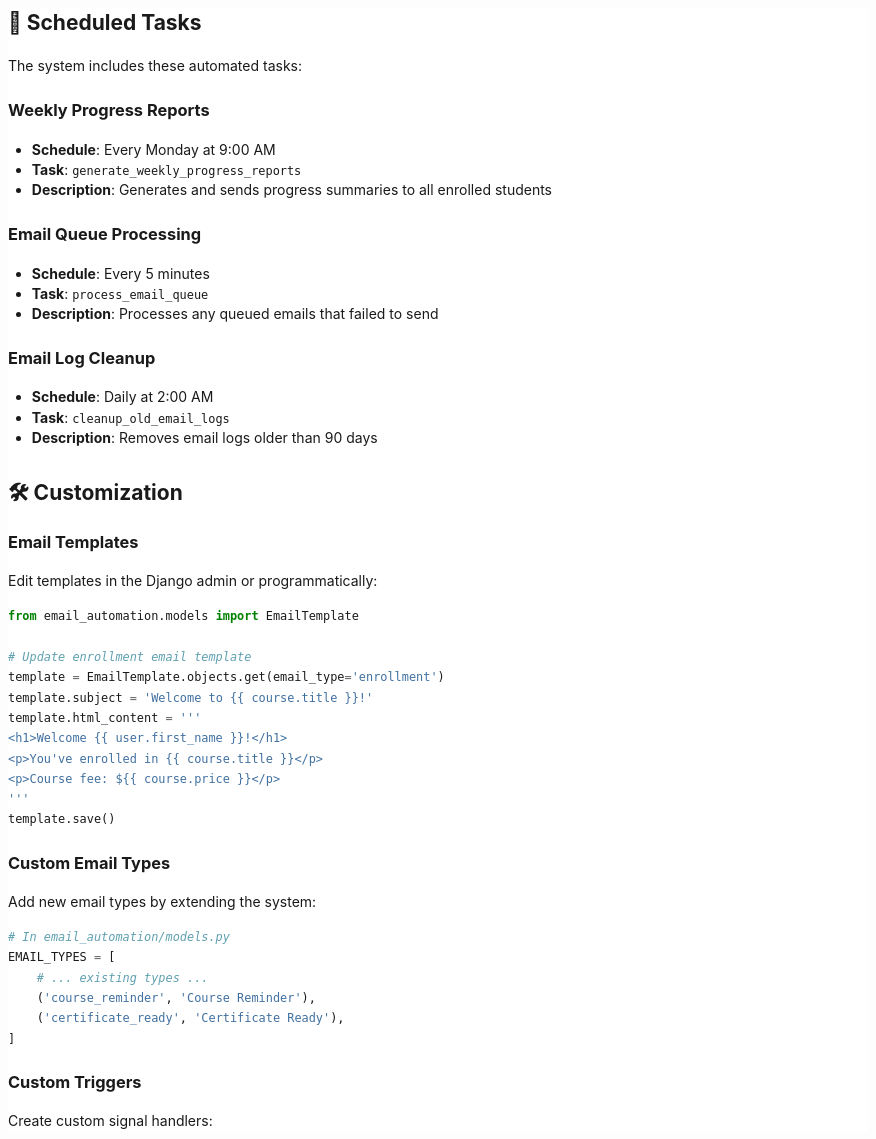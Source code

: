 ## 🔄 Scheduled Tasks

The system includes these automated tasks:

### Weekly Progress Reports
- **Schedule**: Every Monday at 9:00 AM
- **Task**: `generate_weekly_progress_reports`
- **Description**: Generates and sends progress summaries to all enrolled students

### Email Queue Processing
- **Schedule**: Every 5 minutes
- **Task**: `process_email_queue`
- **Description**: Processes any queued emails that failed to send

### Email Log Cleanup
- **Schedule**: Daily at 2:00 AM
- **Task**: `cleanup_old_email_logs`
- **Description**: Removes email logs older than 90 days

## 🛠️ Customization

### Email Templates
Edit templates in the Django admin or programmatically:

```python
from email_automation.models import EmailTemplate

# Update enrollment email template
template = EmailTemplate.objects.get(email_type='enrollment')
template.subject = 'Welcome to {{ course.title }}!'
template.html_content = '''
<h1>Welcome {{ user.first_name }}!</h1>
<p>You've enrolled in {{ course.title }}</p>
<p>Course fee: ${{ course.price }}</p>
'''
template.save()
```

### Custom Email Types
Add new email types by extending the system:

```python
# In email_automation/models.py
EMAIL_TYPES = [
    # ... existing types ...
    ('course_reminder', 'Course Reminder'),
    ('certificate_ready', 'Certificate Ready'),
]
```

### Custom Triggers
Create custom signal handlers:

